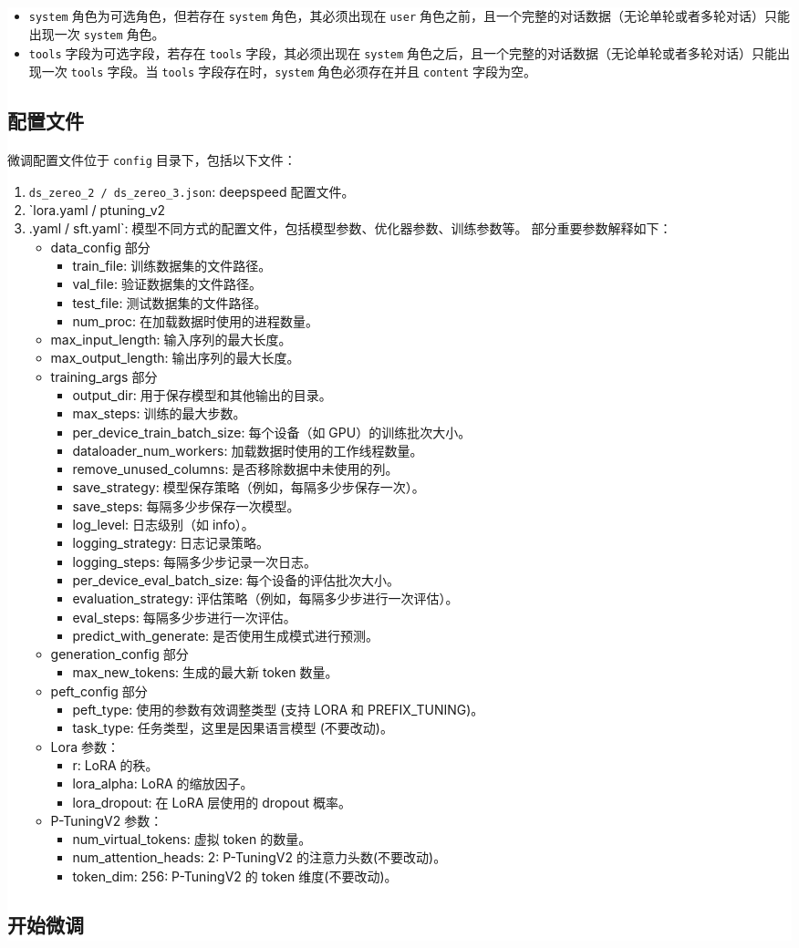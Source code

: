 - `system` 角色为可选角色，但若存在 `system` 角色，其必须出现在 `user`
  角色之前，且一个完整的对话数据（无论单轮或者多轮对话）只能出现一次 `system` 角色。
- `tools` 字段为可选字段，若存在 `tools` 字段，其必须出现在 `system`
  角色之后，且一个完整的对话数据（无论单轮或者多轮对话）只能出现一次 `tools` 字段。当 `tools` 字段存在时，`system`
  角色必须存在并且 `content` 字段为空。

## 配置文件

微调配置文件位于 `config` 目录下，包括以下文件：

1. `ds_zereo_2 / ds_zereo_3.json`: deepspeed 配置文件。
2. `lora.yaml / ptuning_v2
3. .yaml / sft.yaml`: 模型不同方式的配置文件，包括模型参数、优化器参数、训练参数等。 部分重要参数解释如下：
    + data_config 部分
        + train_file: 训练数据集的文件路径。
        + val_file: 验证数据集的文件路径。
        + test_file: 测试数据集的文件路径。
        + num_proc: 在加载数据时使用的进程数量。
    + max_input_length: 输入序列的最大长度。
    + max_output_length: 输出序列的最大长度。
    + training_args 部分
        + output_dir: 用于保存模型和其他输出的目录。
        + max_steps: 训练的最大步数。
        + per_device_train_batch_size: 每个设备（如 GPU）的训练批次大小。
        + dataloader_num_workers: 加载数据时使用的工作线程数量。
        + remove_unused_columns: 是否移除数据中未使用的列。
        + save_strategy: 模型保存策略（例如，每隔多少步保存一次）。
        + save_steps: 每隔多少步保存一次模型。
        + log_level: 日志级别（如 info）。
        + logging_strategy: 日志记录策略。
        + logging_steps: 每隔多少步记录一次日志。
        + per_device_eval_batch_size: 每个设备的评估批次大小。
        + evaluation_strategy: 评估策略（例如，每隔多少步进行一次评估）。
        + eval_steps: 每隔多少步进行一次评估。
        + predict_with_generate: 是否使用生成模式进行预测。
    + generation_config 部分
        + max_new_tokens: 生成的最大新 token 数量。
    + peft_config 部分
        + peft_type: 使用的参数有效调整类型 (支持 LORA 和 PREFIX_TUNING)。
        + task_type: 任务类型，这里是因果语言模型 (不要改动)。
    + Lora 参数：
        + r: LoRA 的秩。
        + lora_alpha: LoRA 的缩放因子。
        + lora_dropout: 在 LoRA 层使用的 dropout 概率。
    + P-TuningV2 参数：
        + num_virtual_tokens: 虚拟 token 的数量。
        + num_attention_heads: 2: P-TuningV2 的注意力头数(不要改动)。
        + token_dim: 256: P-TuningV2 的 token 维度(不要改动)。

## 开始微调
